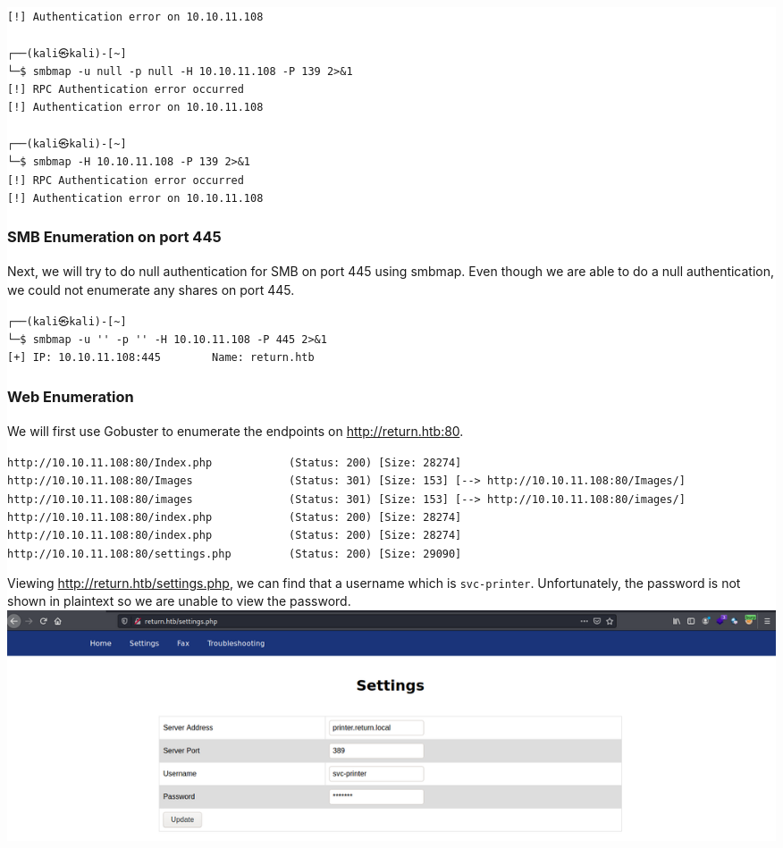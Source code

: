 ```
[!] Authentication error on 10.10.11.108
                                                                                                       
┌──(kali㉿kali)-[~]
└─$ smbmap -u null -p null -H 10.10.11.108 -P 139 2>&1
[!] RPC Authentication error occurred
[!] Authentication error on 10.10.11.108
                                                               
┌──(kali㉿kali)-[~]
└─$ smbmap -H 10.10.11.108 -P 139 2>&1 
[!] RPC Authentication error occurred
[!] Authentication error on 10.10.11.108
```

### SMB Enumeration on port 445
Next, we will try to do null authentication for SMB on port 445 using smbmap. Even though we are able to do a null authentication, we could not enumerate any shares on port 445.

```
┌──(kali㉿kali)-[~]
└─$ smbmap -u '' -p '' -H 10.10.11.108 -P 445 2>&1  
[+] IP: 10.10.11.108:445        Name: return.htb 
```

### Web Enumeration
We will first use Gobuster to enumerate the endpoints on http://return.htb:80.

```
http://10.10.11.108:80/Index.php            (Status: 200) [Size: 28274]
http://10.10.11.108:80/Images               (Status: 301) [Size: 153] [--> http://10.10.11.108:80/Images/]
http://10.10.11.108:80/images               (Status: 301) [Size: 153] [--> http://10.10.11.108:80/images/]
http://10.10.11.108:80/index.php            (Status: 200) [Size: 28274]
http://10.10.11.108:80/index.php            (Status: 200) [Size: 28274]
http://10.10.11.108:80/settings.php         (Status: 200) [Size: 29090]
```

Viewing http://return.htb/settings.php, we can find that a username which is ```svc-printer```. Unfortunately, the password is not shown in plaintext so we are unable to view the password.
![Obtaining username](https://github.com/joelczk/writeups/blob/main/HTB/Images/Return/username.png)

